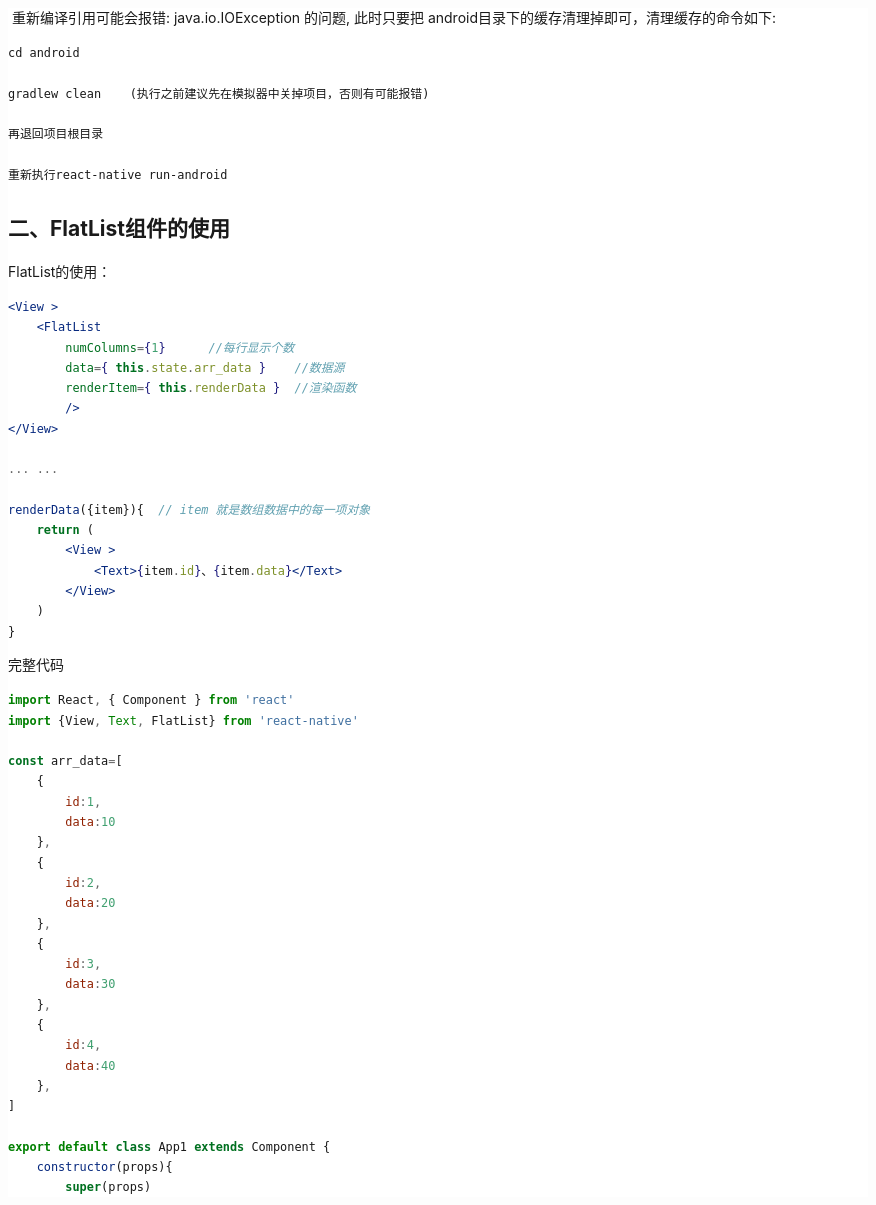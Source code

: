 ​	重新编译引用可能会报错: java.io.IOException 的问题, 此时只要把 android目录下的缓存清理掉即可，清理缓存的命令如下:

```
cd android

gradlew clean    (执行之前建议先在模拟器中关掉项目，否则有可能报错)

再退回项目根目录

重新执行react-native run-android
```



## 二、FlatList组件的使用 

FlatList的使用：

```jsx
<View >
    <FlatList
        numColumns={1}		//每行显示个数
        data={ this.state.arr_data }	//数据源
        renderItem={ this.renderData }	//渲染函数
        />    
</View>

... ...

renderData({item}){  // item 就是数组数据中的每一项对象
    return (
        <View >
            <Text>{item.id}、{item.data}</Text>    
        </View> 
    ) 
}
```



完整代码

```jsx
import React, { Component } from 'react'
import {View, Text, FlatList} from 'react-native'

const arr_data=[
    {
        id:1,
        data:10
    },
    {
        id:2,
        data:20
    },
    {
        id:3,
        data:30
    },
    {
        id:4,
        data:40
    },
]

export default class App1 extends Component {
    constructor(props){
        super(props)
```